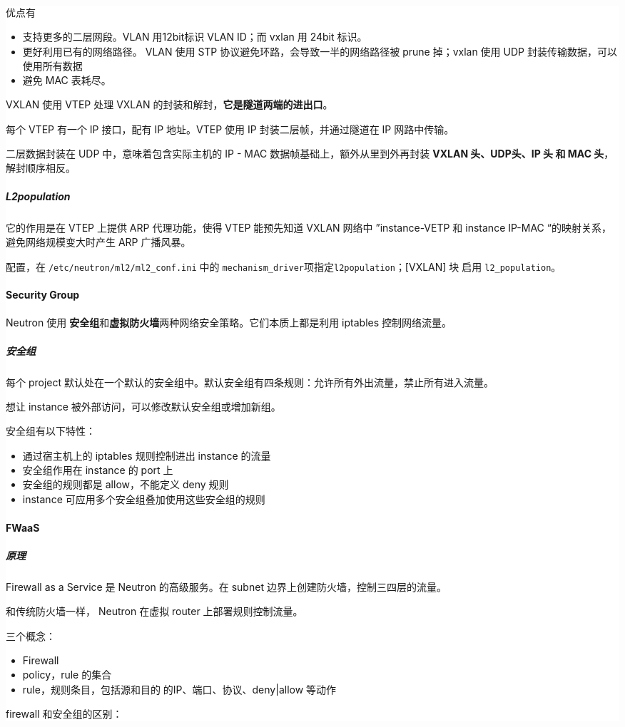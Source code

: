 优点有

- 支持更多的二层网段。VLAN 用12bit标识 VLAN ID；而 vxlan 用 24bit 标识。
- 更好利用已有的网络路径。 VLAN 使用 STP 协议避免环路，会导致一半的网络路径被 prune 掉；vxlan 使用 UDP 封装传输数据，可以使用所有数据
- 避免 MAC 表耗尽。



VXLAN 使用 VTEP 处理 VXLAN 的封装和解封，**它是隧道两端的进出口**。

每个 VTEP 有一个 IP 接口，配有 IP 地址。VTEP 使用 IP 封装二层帧，并通过隧道在 IP 网路中传输。

二层数据封装在 UDP 中，意味着包含实际主机的 IP - MAC 数据帧基础上，额外从里到外再封装 **VXLAN 头、UDP头、IP 头 和 MAC 头**，解封顺序相反。



##### L2population

它的作用是在 VTEP 上提供 ARP 代理功能，使得 VTEP 能预先知道 VXLAN 网络中 ”instance-VETP 和 instance IP-MAC “的映射关系，避免网络规模变大时产生 ARP 广播风暴。



配置，在 `/etc/neutron/ml2/ml2_conf.ini` 中的 `mechanism_driver`项指定`l2population`；[VXLAN] 块 启用 `l2_population`。



#### Security Group

Neutron 使用 **安全组**和**虚拟防火墙**两种网络安全策略。它们本质上都是利用 iptables 控制网络流量。

##### 安全组

每个 project 默认处在一个默认的安全组中。默认安全组有四条规则：允许所有外出流量，禁止所有进入流量。

想让 instance 被外部访问，可以修改默认安全组或增加新组。

安全组有以下特性：

- 通过宿主机上的 iptables 规则控制进出 instance 的流量
- 安全组作用在 instance 的 port 上
- 安全组的规则都是 allow，不能定义 deny 规则
- instance 可应用多个安全组叠加使用这些安全组的规则



#### FWaaS

##### 原理

Firewall as a Service 是 Neutron 的高级服务。在 subnet 边界上创建防火墙，控制三四层的流量。

和传统防火墙一样， Neutron 在虚拟 router 上部署规则控制流量。

三个概念：

- Firewall
- policy，rule 的集合
- rule，规则条目，包括源和目的 的IP、端口、协议、deny|allow 等动作



firewall 和安全组的区别：
